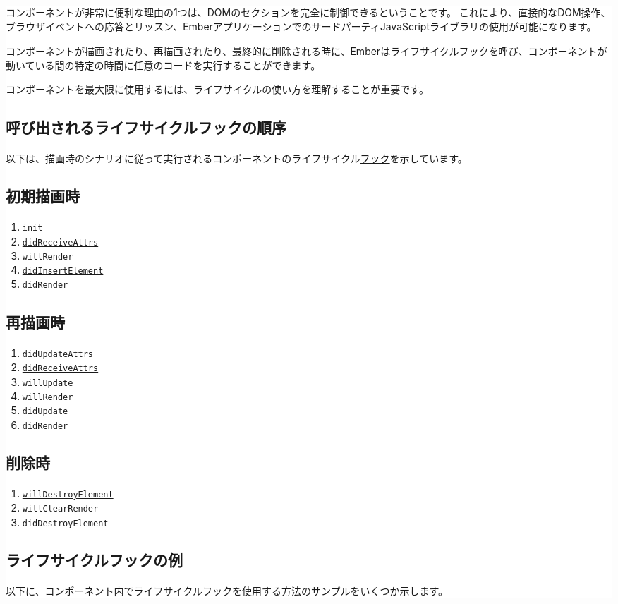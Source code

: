 

コンポーネントが非常に便利な理由の1つは、DOMのセクションを完全に制御できるということです。
これにより、直接的なDOM操作、ブラウザイベントへの応答とリッスン、EmberアプリケーションでのサードパーティJavaScriptライブラリの使用が可能になります。



コンポーネントが描画されたり、再描画されたり、最終的に削除される時に、Emberはライフサイクルフックを呼び、コンポーネントが動いている間の特定の時間に任意のコードを実行することができます。



コンポーネントを最大限に使用するには、ライフサイクルの使い方を理解することが重要です。



## 呼び出されるライフサイクルフックの順序



以下は、描画時のシナリオに従って実行されるコンポーネントのライフサイクル[フック](../../getting-started/core-concepts/#toc_フック)を示しています。



## 初期描画時

1. `init`
2. [`didReceiveAttrs`](#toc_formatting-component-attributes-with-code-didreceiveattrs-code)
3. `willRender`
4. [`didInsertElement`](#toc_integrating-with-third-party-libraries-with-code-didinsertelement-code)
5. [`didRender`](#toc_making-updates-to-the-rendered-dom-with-code-didrender-code)



## 再描画時

1. [`didUpdateAttrs`](#toc_resetting-presentation-state-on-attribute-change-with-code-didupdateattrs-code)
2. [`didReceiveAttrs`](#toc_formatting-component-attributes-with-code-didreceiveattrs-code)
3. `willUpdate`
4. `willRender`
5. `didUpdate`
6. [`didRender`](#toc_making-updates-to-the-rendered-dom-with-code-didrender-code)



## 削除時

1. [`willDestroyElement`](#toc_detaching-and-tearing-down-component-elements-with-code-willdestroyelement-code)
2. `willClearRender`
3. `didDestroyElement`



## ライフサイクルフックの例



以下に、コンポーネント内でライフサイクルフックを使用する方法のサンプルをいくつか示します。
